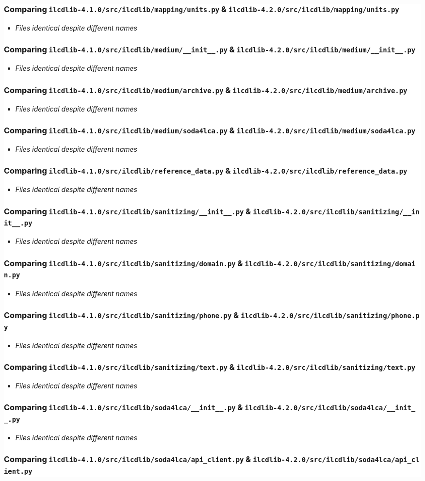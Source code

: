 ### Comparing `ilcdlib-4.1.0/src/ilcdlib/mapping/units.py` & `ilcdlib-4.2.0/src/ilcdlib/mapping/units.py`

 * *Files identical despite different names*

### Comparing `ilcdlib-4.1.0/src/ilcdlib/medium/__init__.py` & `ilcdlib-4.2.0/src/ilcdlib/medium/__init__.py`

 * *Files identical despite different names*

### Comparing `ilcdlib-4.1.0/src/ilcdlib/medium/archive.py` & `ilcdlib-4.2.0/src/ilcdlib/medium/archive.py`

 * *Files identical despite different names*

### Comparing `ilcdlib-4.1.0/src/ilcdlib/medium/soda4lca.py` & `ilcdlib-4.2.0/src/ilcdlib/medium/soda4lca.py`

 * *Files identical despite different names*

### Comparing `ilcdlib-4.1.0/src/ilcdlib/reference_data.py` & `ilcdlib-4.2.0/src/ilcdlib/reference_data.py`

 * *Files identical despite different names*

### Comparing `ilcdlib-4.1.0/src/ilcdlib/sanitizing/__init__.py` & `ilcdlib-4.2.0/src/ilcdlib/sanitizing/__init__.py`

 * *Files identical despite different names*

### Comparing `ilcdlib-4.1.0/src/ilcdlib/sanitizing/domain.py` & `ilcdlib-4.2.0/src/ilcdlib/sanitizing/domain.py`

 * *Files identical despite different names*

### Comparing `ilcdlib-4.1.0/src/ilcdlib/sanitizing/phone.py` & `ilcdlib-4.2.0/src/ilcdlib/sanitizing/phone.py`

 * *Files identical despite different names*

### Comparing `ilcdlib-4.1.0/src/ilcdlib/sanitizing/text.py` & `ilcdlib-4.2.0/src/ilcdlib/sanitizing/text.py`

 * *Files identical despite different names*

### Comparing `ilcdlib-4.1.0/src/ilcdlib/soda4lca/__init__.py` & `ilcdlib-4.2.0/src/ilcdlib/soda4lca/__init__.py`

 * *Files identical despite different names*

### Comparing `ilcdlib-4.1.0/src/ilcdlib/soda4lca/api_client.py` & `ilcdlib-4.2.0/src/ilcdlib/soda4lca/api_client.py`
